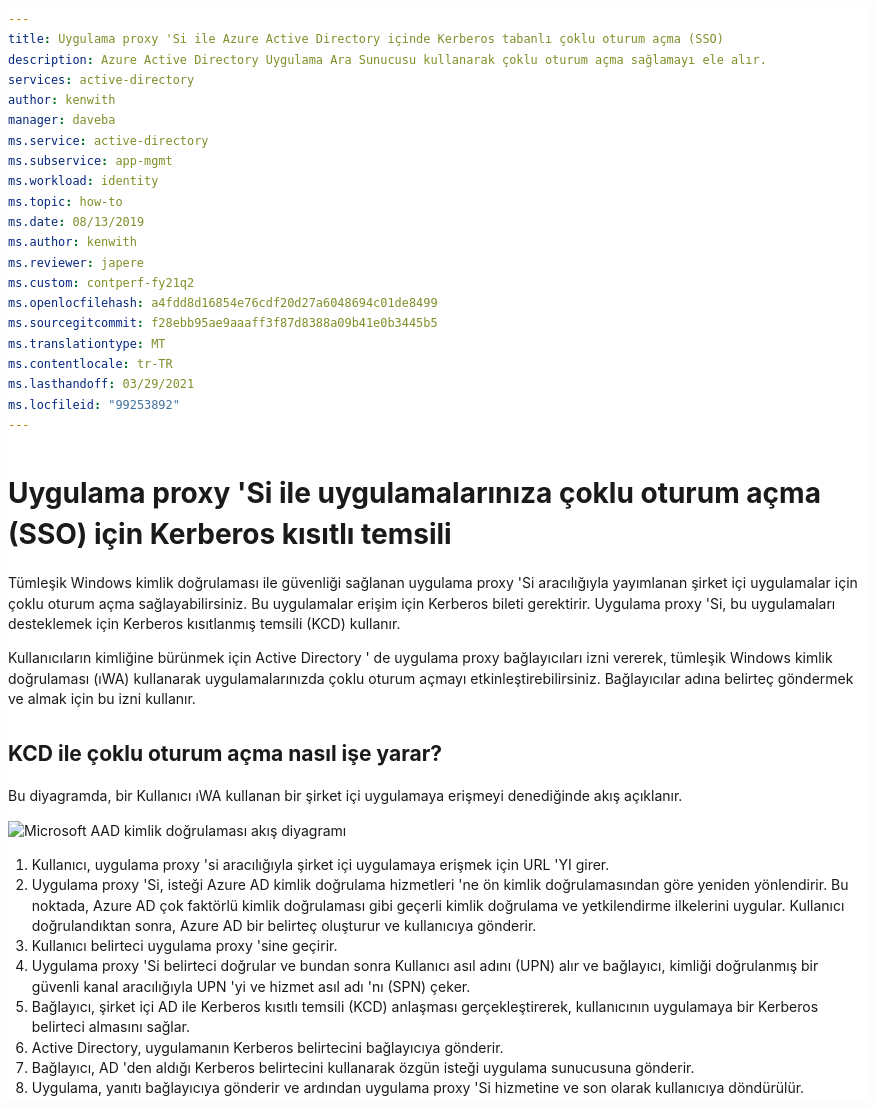 ```yaml
---
title: Uygulama proxy 'Si ile Azure Active Directory içinde Kerberos tabanlı çoklu oturum açma (SSO)
description: Azure Active Directory Uygulama Ara Sunucusu kullanarak çoklu oturum açma sağlamayı ele alır.
services: active-directory
author: kenwith
manager: daveba
ms.service: active-directory
ms.subservice: app-mgmt
ms.workload: identity
ms.topic: how-to
ms.date: 08/13/2019
ms.author: kenwith
ms.reviewer: japere
ms.custom: contperf-fy21q2
ms.openlocfilehash: a4fdd8d16854e76cdf20d27a6048694c01de8499
ms.sourcegitcommit: f28ebb95ae9aaaff3f87d8388a09b41e0b3445b5
ms.translationtype: MT
ms.contentlocale: tr-TR
ms.lasthandoff: 03/29/2021
ms.locfileid: "99253892"
---
```

# <a name="kerberos-constrained-delegation-for-single-sign-on-sso-to-your-apps-with-application-proxy"></a>Uygulama proxy 'Si ile uygulamalarınıza çoklu oturum açma (SSO) için Kerberos kısıtlı temsili

Tümleşik Windows kimlik doğrulaması ile güvenliği sağlanan uygulama proxy 'Si aracılığıyla yayımlanan şirket içi uygulamalar için çoklu oturum açma sağlayabilirsiniz. Bu uygulamalar erişim için Kerberos bileti gerektirir. Uygulama proxy 'Si, bu uygulamaları desteklemek için Kerberos kısıtlanmış temsili (KCD) kullanır. 

Kullanıcıların kimliğine bürünmek için Active Directory ' de uygulama proxy bağlayıcıları izni vererek, tümleşik Windows kimlik doğrulaması (ıWA) kullanarak uygulamalarınızda çoklu oturum açmayı etkinleştirebilirsiniz. Bağlayıcılar adına belirteç göndermek ve almak için bu izni kullanır.

## <a name="how-single-sign-on-with-kcd-works"></a>KCD ile çoklu oturum açma nasıl işe yarar?
Bu diyagramda, bir Kullanıcı ıWA kullanan bir şirket içi uygulamaya erişmeyi denediğinde akış açıklanır.

![Microsoft AAD kimlik doğrulaması akış diyagramı](./media/application-proxy-configure-single-sign-on-with-kcd/authdiagram.png)

1. Kullanıcı, uygulama proxy 'si aracılığıyla şirket içi uygulamaya erişmek için URL 'YI girer.
2. Uygulama proxy 'Si, isteği Azure AD kimlik doğrulama hizmetleri 'ne ön kimlik doğrulamasından göre yeniden yönlendirir. Bu noktada, Azure AD çok faktörlü kimlik doğrulaması gibi geçerli kimlik doğrulama ve yetkilendirme ilkelerini uygular. Kullanıcı doğrulandıktan sonra, Azure AD bir belirteç oluşturur ve kullanıcıya gönderir.
3. Kullanıcı belirteci uygulama proxy 'sine geçirir.
4. Uygulama proxy 'Si belirteci doğrular ve bundan sonra Kullanıcı asıl adını (UPN) alır ve bağlayıcı, kimliği doğrulanmış bir güvenli kanal aracılığıyla UPN 'yi ve hizmet asıl adı 'nı (SPN) çeker.
5. Bağlayıcı, şirket içi AD ile Kerberos kısıtlı temsili (KCD) anlaşması gerçekleştirerek, kullanıcının uygulamaya bir Kerberos belirteci almasını sağlar.
6. Active Directory, uygulamanın Kerberos belirtecini bağlayıcıya gönderir.
7. Bağlayıcı, AD 'den aldığı Kerberos belirtecini kullanarak özgün isteği uygulama sunucusuna gönderir.
8. Uygulama, yanıtı bağlayıcıya gönderir ve ardından uygulama proxy 'Si hizmetine ve son olarak kullanıcıya döndürülür.
